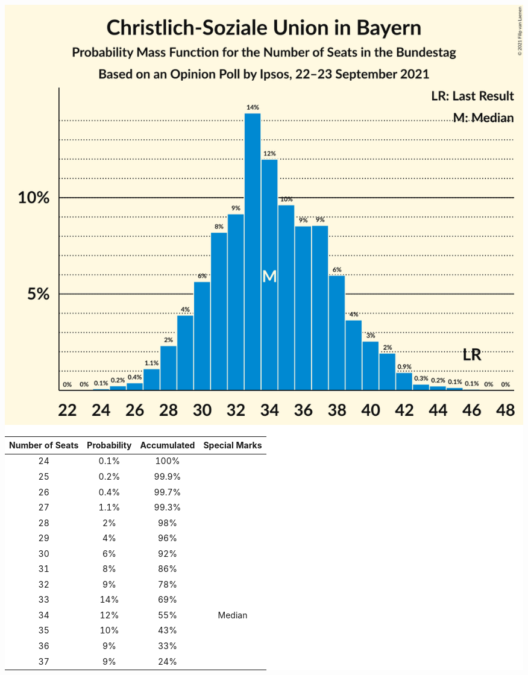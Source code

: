 ![Graph with seats probability mass function not yet produced](2021-09-23-Ipsos-seats-pmf-christlich-sozialeunioninbayern.png "Seats Probability Mass Function")

| Number of Seats | Probability | Accumulated | Special Marks |
|:---------------:|:-----------:|:-----------:|:-------------:|
| 24 | 0.1% | 100% |  |
| 25 | 0.2% | 99.9% |  |
| 26 | 0.4% | 99.7% |  |
| 27 | 1.1% | 99.3% |  |
| 28 | 2% | 98% |  |
| 29 | 4% | 96% |  |
| 30 | 6% | 92% |  |
| 31 | 8% | 86% |  |
| 32 | 9% | 78% |  |
| 33 | 14% | 69% |  |
| 34 | 12% | 55% | Median |
| 35 | 10% | 43% |  |
| 36 | 9% | 33% |  |
| 37 | 9% | 24% |  |